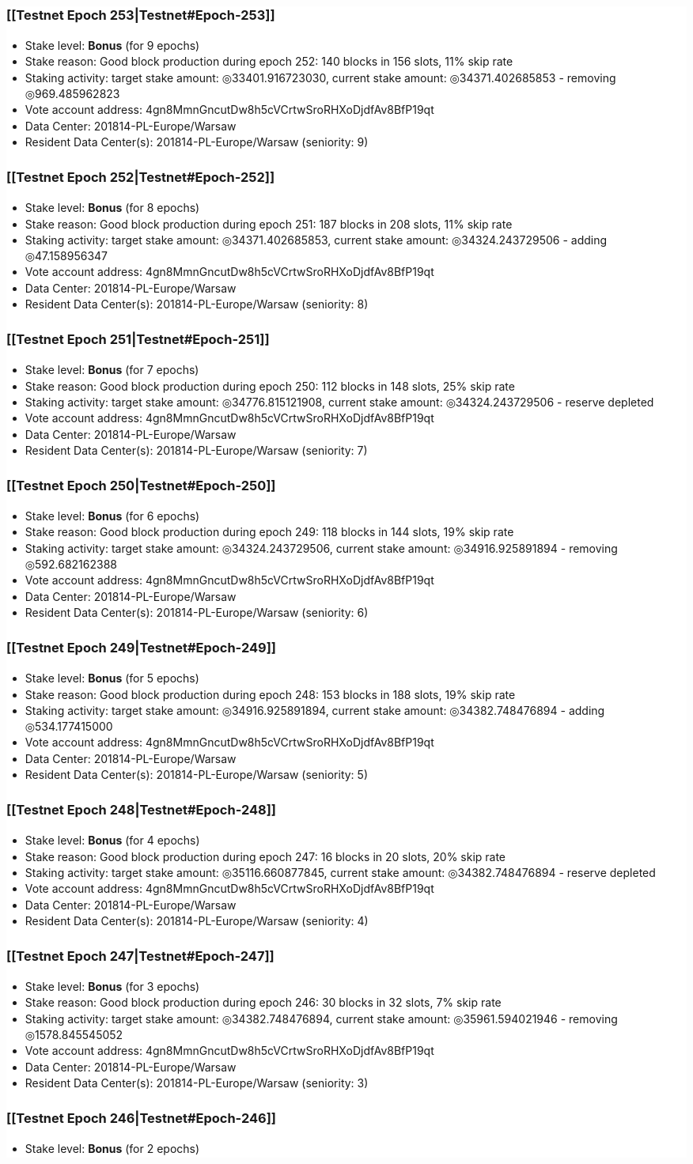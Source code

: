 ### [[Testnet Epoch 253|Testnet#Epoch-253]]
* Stake level: **Bonus** (for 9 epochs)
* Stake reason: Good block production during epoch 252: 140 blocks in 156 slots, 11% skip rate
* Staking activity: target stake amount: ◎33401.916723030, current stake amount: ◎34371.402685853 - removing ◎969.485962823
* Vote account address: 4gn8MmnGncutDw8h5cVCrtwSroRHXoDjdfAv8BfP19qt
* Data Center: 201814-PL-Europe/Warsaw
* Resident Data Center(s): 201814-PL-Europe/Warsaw (seniority: 9)
### [[Testnet Epoch 252|Testnet#Epoch-252]]
* Stake level: **Bonus** (for 8 epochs)
* Stake reason: Good block production during epoch 251: 187 blocks in 208 slots, 11% skip rate
* Staking activity: target stake amount: ◎34371.402685853, current stake amount: ◎34324.243729506 - adding ◎47.158956347
* Vote account address: 4gn8MmnGncutDw8h5cVCrtwSroRHXoDjdfAv8BfP19qt
* Data Center: 201814-PL-Europe/Warsaw
* Resident Data Center(s): 201814-PL-Europe/Warsaw (seniority: 8)
### [[Testnet Epoch 251|Testnet#Epoch-251]]
* Stake level: **Bonus** (for 7 epochs)
* Stake reason: Good block production during epoch 250: 112 blocks in 148 slots, 25% skip rate
* Staking activity: target stake amount: ◎34776.815121908, current stake amount: ◎34324.243729506 - reserve depleted
* Vote account address: 4gn8MmnGncutDw8h5cVCrtwSroRHXoDjdfAv8BfP19qt
* Data Center: 201814-PL-Europe/Warsaw
* Resident Data Center(s): 201814-PL-Europe/Warsaw (seniority: 7)
### [[Testnet Epoch 250|Testnet#Epoch-250]]
* Stake level: **Bonus** (for 6 epochs)
* Stake reason: Good block production during epoch 249: 118 blocks in 144 slots, 19% skip rate
* Staking activity: target stake amount: ◎34324.243729506, current stake amount: ◎34916.925891894 - removing ◎592.682162388
* Vote account address: 4gn8MmnGncutDw8h5cVCrtwSroRHXoDjdfAv8BfP19qt
* Data Center: 201814-PL-Europe/Warsaw
* Resident Data Center(s): 201814-PL-Europe/Warsaw (seniority: 6)
### [[Testnet Epoch 249|Testnet#Epoch-249]]
* Stake level: **Bonus** (for 5 epochs)
* Stake reason: Good block production during epoch 248: 153 blocks in 188 slots, 19% skip rate
* Staking activity: target stake amount: ◎34916.925891894, current stake amount: ◎34382.748476894 - adding ◎534.177415000
* Vote account address: 4gn8MmnGncutDw8h5cVCrtwSroRHXoDjdfAv8BfP19qt
* Data Center: 201814-PL-Europe/Warsaw
* Resident Data Center(s): 201814-PL-Europe/Warsaw (seniority: 5)
### [[Testnet Epoch 248|Testnet#Epoch-248]]
* Stake level: **Bonus** (for 4 epochs)
* Stake reason: Good block production during epoch 247: 16 blocks in 20 slots, 20% skip rate
* Staking activity: target stake amount: ◎35116.660877845, current stake amount: ◎34382.748476894 - reserve depleted
* Vote account address: 4gn8MmnGncutDw8h5cVCrtwSroRHXoDjdfAv8BfP19qt
* Data Center: 201814-PL-Europe/Warsaw
* Resident Data Center(s): 201814-PL-Europe/Warsaw (seniority: 4)
### [[Testnet Epoch 247|Testnet#Epoch-247]]
* Stake level: **Bonus** (for 3 epochs)
* Stake reason: Good block production during epoch 246: 30 blocks in 32 slots, 7% skip rate
* Staking activity: target stake amount: ◎34382.748476894, current stake amount: ◎35961.594021946 - removing ◎1578.845545052
* Vote account address: 4gn8MmnGncutDw8h5cVCrtwSroRHXoDjdfAv8BfP19qt
* Data Center: 201814-PL-Europe/Warsaw
* Resident Data Center(s): 201814-PL-Europe/Warsaw (seniority: 3)
### [[Testnet Epoch 246|Testnet#Epoch-246]]
* Stake level: **Bonus** (for 2 epochs)